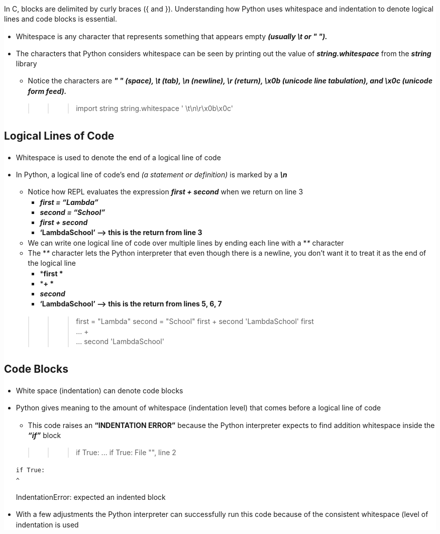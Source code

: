 In C, blocks are delimited by curly braces ({ and }). Understanding how Python uses whitespace and indentation to denote logical lines and code blocks is essential.

- Whitespace is any character that represents something that appears empty _**(usually \\t or " ").**_
- The characters that Python considers whitespace can be seen by printing out the value of _**string.whitespace**_ from the _**string**_ library

  - Notice the characters are _**" " (space), \\t (tab), \\n (newline), \\r (return), \\x0b (unicode line tabulation), and \\x0c (unicode form feed).**_

  > > > import string string.whitespace ' \t\n\r\x0b\x0c'

## [](#Logical-Lines-of-Code 'Logical-Lines-of-Code')**Logical Lines of Code**

- Whitespace is used to denote the end of a logical line of code
- In Python, a logical line of code’s end _(a statement or definition)_ is marked by a _**\\n**_

  - Notice how REPL evaluates the expression _**first + second**_ when we return on line 3
    - _**first = “Lambda”**_
    - _**second = “School”**_
    - _**first + second**_
    - **‘LambdaSchool’ —> this is the return from line 3**
  - We can write one logical line of code over multiple lines by ending each line with a \*_\*_ character
  - The \*_\*_ character lets the Python interpreter that even though there is a newline, you don’t want it to treat it as the end of the logical line
    - \***first \***
    - \***\+ \***
    - _**second**_
    - **‘LambdaSchool’ —> this is the return from lines 5, 6, 7**

  > > > first = "Lambda" second = "School" first + second 'LambdaSchool' first \
  > > > ... + \
  > > > ... second 'LambdaSchool'

## [](#Code-Blocks 'Code-Blocks')**Code Blocks**

- White space (indentation) can denote code blocks
- Python gives meaning to the amount of whitespace (indentation level) that comes before a logical line of code

  - This code raises an **“INDENTATION ERROR”** because the Python interpreter expects to find addition whitespace inside the _**“if”**_ block

  > > > if True: ... if True: File "<stdin>", line 2

      if True:
      ^

  IndentationError: expected an indented block

  > > >

- With a few adjustments the Python interpreter can successfully run this code because of the consistent whitespace (level of indentation is used
